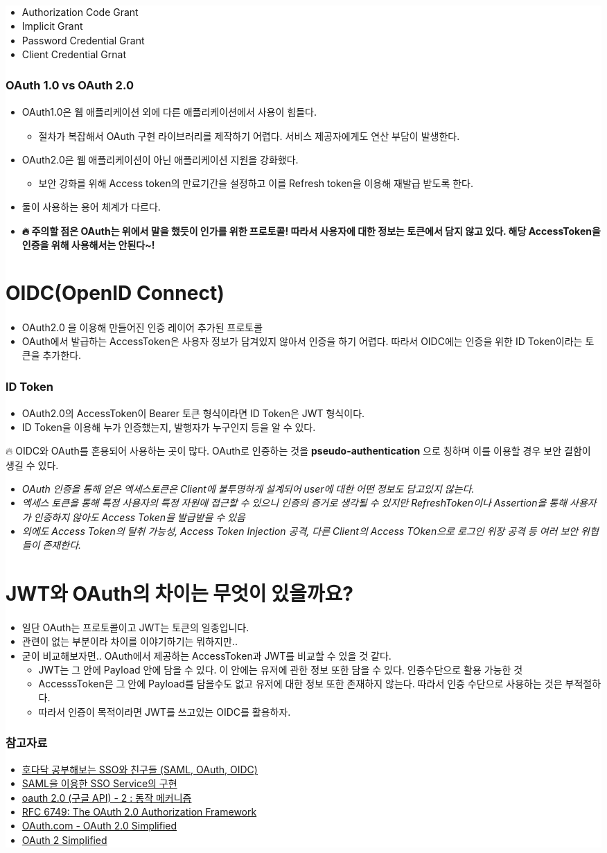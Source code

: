 - Authorization Code Grant
- Implicit Grant
- Password Credential Grant
- Client Credential Grnat






### OAuth 1.0 vs OAuth 2.0

- OAuth1.0은 웹 애플리케이션 외에 다른 애플리케이션에서 사용이 힘들다.
    - 절차가 복잡해서 OAuth 구현 라이브러리를 제작하기 어렵다. 서비스 제공자에게도 연산 부담이 발생한다.
- OAuth2.0은 웹 애플리케이션이 아닌 애플리케이션 지원을 강화했다.
    - 보안 강화를 위해 Access token의 만료기간을 설정하고 이를 Refresh token을 이용해 재발급 받도록 한다.
- 둘이 사용하는 용어 체계가 다르다.

- **🔥 주의할 점은 OAuth는 위에서 말을 했듯이 인가를 위한 프로토콜! 따라서 사용자에 대한 정보는 토큰에서 담지 않고 있다. 해당 AccessToken을 인증을 위해 사용해서는 안된다~!**

# OIDC(OpenID Connect)

- OAuth2.0 을 이용해 만들어진 인증 레이어 추가된 프로토콜
- OAuth에서 발급하는 AccessToken은 사용자 정보가 담겨있지 않아서 인증을 하기 어렵다. 따라서 OIDC에는 인증을 위한 ID Token이라는 토큰을 추가한다.

### ID Token

- OAuth2.0의 AccessToken이 Bearer 토큰 형식이라면 ID Token은 JWT 형식이다.
- ID Token을 이용해 누가 인증했는지, 발행자가 누구인지 등을 알 수 있다.

🔥 OIDC와 OAuth를 혼용되어 사용하는 곳이 많다. OAuth로 인증하는 것을 **pseudo-authentication** 으로 칭하며 이를 이용할 경우 보안 결함이 생길 수 있다.
- *OAuth 인증을 통해 얻은 엑세스토큰은 Client에 불투명하게 설계되어 user에 대한 어떤 정보도 담고있지 않는다.*
- *엑세스 토큰을 통해 특정 사용자의 특정 자원에 접근할 수 있으니 인증의 증거로 생각될 수 있지만 RefreshToken이나 Assertion을 통해 사용자가 인증하지 않아도 Access Token을 발급받을 수 있음*
- *외에도 Access Token의 탈취 가능성, Access Token Injection 공격, 다른 Client의 Access TOken으로 로그인 위장 공격 등 여러 보안 위협들이 존재한다.*

# JWT와 OAuth의 차이는 무엇이 있을까요?

- 일단 OAuth는 프로토콜이고 JWT는 토큰의 일종입니다.
- 관련이 없는 부분이라 차이를 이야기하기는 뭐하지만..
- 굳이 비교해보자면.. OAuth에서 제공하는 AccessToken과 JWT를 비교할 수 있을 것 같다.
    - JWT는 그 안에 Payload 안에 담을 수 있다. 이 안에는 유저에 관한 정보 또한 담을 수 있다. 인증수단으로 활용 가능한 것
    - AccesssToken은 그 안에 Payload를 담을수도 없고 유저에 대한 정보 또한 존재하지 않는다. 따라서 인증 수단으로 사용하는 것은 부적절하다.
    - 따라서 인증이 목적이라면 JWT를 쓰고있는 OIDC를 활용하자.

### 참고자료

- [호다닥 공부해보는 SSO와 친구들 (SAML, OAuth, OIDC)](https://gruuuuu.github.io/security/ssofriends/)
- [SAML을 이용한 SSO Service의 구현](https://civan.tistory.com/177)
- [oauth 2.0 (구글 API) - 2 : 동작 메커니즘](https://www.youtube.com/watch?v=PIlP_YX5HK8)
- [RFC 6749: The OAuth 2.0 Authorization Framework](https://www.rfc-editor.org/rfc/rfc6749#section-1.2)
- [OAuth.com - OAuth 2.0 Simplified](https://www.oauth.com/)
- [OAuth 2 Simplified](https://aaronparecki.com/oauth-2-simplified/)
